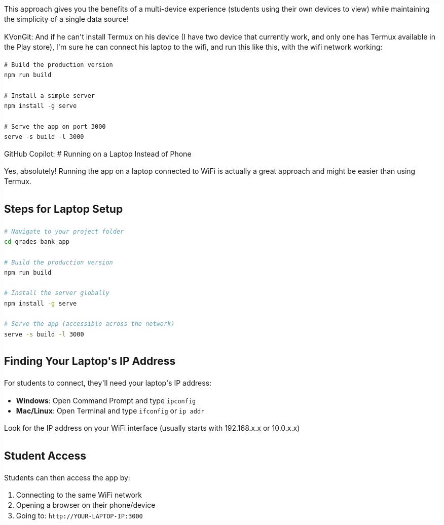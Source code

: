 This approach gives you the benefits of a multi-device experience (students using their own devices to view) while maintaining the simplicity of a single data source!

KVonGit: And if he can't install Termux on his device (I have two device that currently work, and only one has Termux available in the Play store), I'm sure he can connect his laptop to the wifi, and run this like this, with the wifi network working:

```
# Build the production version
npm run build

# Install a simple server
npm install -g serve

# Serve the app on port 3000
serve -s build -l 3000
```

GitHub Copilot: # Running on a Laptop Instead of Phone

Yes, absolutely! Running the app on a laptop connected to WiFi is actually a great approach and might be easier than using Termux.

## Steps for Laptop Setup

```bash
# Navigate to your project folder
cd grades-bank-app

# Build the production version
npm run build

# Install the server globally
npm install -g serve

# Serve the app (accessible across the network)
serve -s build -l 3000
```

## Finding Your Laptop's IP Address

For students to connect, they'll need your laptop's IP address:

- **Windows**: Open Command Prompt and type `ipconfig`
- **Mac/Linux**: Open Terminal and type `ifconfig` or `ip addr`

Look for the IP address on your WiFi interface (usually starts with 192.168.x.x or 10.0.x.x)

## Student Access

Students can then access the app by:
1. Connecting to the same WiFi network
2. Opening a browser on their phone/device
3. Going to: `http://YOUR-LAPTOP-IP:3000`
